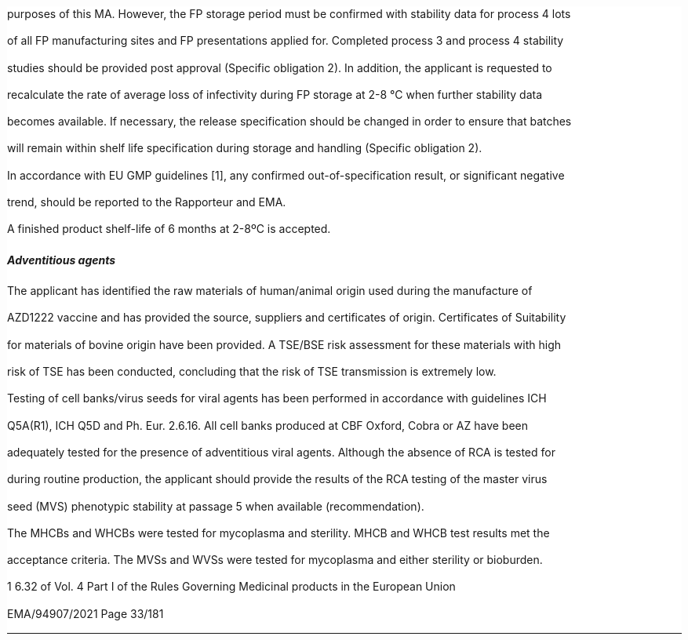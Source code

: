 purposes of this MA. However, the FP storage period must be confirmed with stability data for process 4 lots

of all FP manufacturing sites and FP presentations applied for. Completed process 3 and process 4 stability

studies should be provided post approval (Specific obligation 2). In addition, the applicant is requested to

recalculate the rate of average loss of infectivity during FP storage at 2-8 °C when further stability data

becomes available. If necessary, the release specification should be changed in order to ensure that batches

will remain within shelf life specification during storage and handling (Specific obligation 2).

In accordance with EU GMP guidelines [1], any confirmed out-of-specification result, or significant negative

trend, should be reported to the Rapporteur and EMA.

A finished product shelf-life of 6 months at 2-8ºC is accepted.
#### ***Adventitious agents***

The applicant has identified the raw materials of human/animal origin used during the manufacture of

AZD1222 vaccine and has provided the source, suppliers and certificates of origin. Certificates of Suitability

for materials of bovine origin have been provided. A TSE/BSE risk assessment for these materials with high

risk of TSE has been conducted, concluding that the risk of TSE transmission is extremely low.

Testing of cell banks/virus seeds for viral agents has been performed in accordance with guidelines ICH

Q5A(R1), ICH Q5D and Ph. Eur. 2.6.16. All cell banks produced at CBF Oxford, Cobra or AZ have been

adequately tested for the presence of adventitious viral agents. Although the absence of RCA is tested for

during routine production, the applicant should provide the results of the RCA testing of the master virus

seed (MVS) phenotypic stability at passage 5 when available (recommendation).

The MHCBs and WHCBs were tested for mycoplasma and sterility. MHCB and WHCB test results met the

acceptance criteria. The MVSs and WVSs were tested for mycoplasma and either sterility or bioburden.

1 6.32 of Vol. 4 Part I of the Rules Governing Medicinal products in the European Union

EMA/94907/2021 Page 33/181


-----
